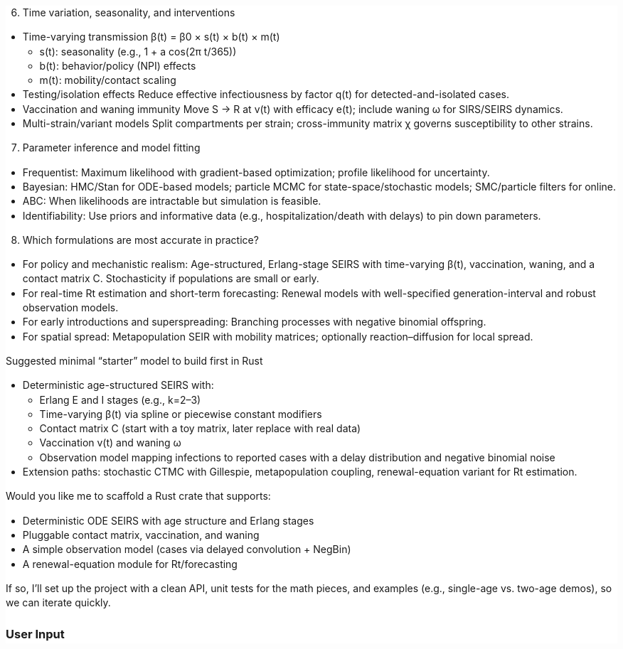 6) Time variation, seasonality, and interventions
- Time-varying transmission
  β(t) = β0 × s(t) × b(t) × m(t)
  - s(t): seasonality (e.g., 1 + a cos(2π t/365))
  - b(t): behavior/policy (NPI) effects
  - m(t): mobility/contact scaling
- Testing/isolation effects
  Reduce effective infectiousness by factor q(t) for detected-and-isolated cases.
- Vaccination and waning immunity
  Move S → R at v(t) with efficacy e(t); include waning ω for SIRS/SEIRS dynamics.
- Multi-strain/variant models
  Split compartments per strain; cross-immunity matrix χ governs susceptibility to other strains.

7) Parameter inference and model fitting
- Frequentist: Maximum likelihood with gradient-based optimization; profile likelihood for uncertainty.
- Bayesian: HMC/Stan for ODE-based models; particle MCMC for state-space/stochastic models; SMC/particle filters for online.
- ABC: When likelihoods are intractable but simulation is feasible.
- Identifiability: Use priors and informative data (e.g., hospitalization/death with delays) to pin down parameters.

8) Which formulations are most accurate in practice?
- For policy and mechanistic realism: Age-structured, Erlang-stage SEIRS with time-varying β(t), vaccination, waning, and a contact matrix C. Stochasticity if populations are small or early.
- For real-time Rt estimation and short-term forecasting: Renewal models with well-specified generation-interval and robust observation models.
- For early introductions and superspreading: Branching processes with negative binomial offspring.
- For spatial spread: Metapopulation SEIR with mobility matrices; optionally reaction–diffusion for local spread.

Suggested minimal “starter” model to build first in Rust
- Deterministic age-structured SEIRS with:
  - Erlang E and I stages (e.g., k=2–3)
  - Time-varying β(t) via spline or piecewise constant modifiers
  - Contact matrix C (start with a toy matrix, later replace with real data)
  - Vaccination v(t) and waning ω
  - Observation model mapping infections to reported cases with a delay distribution and negative binomial noise
- Extension paths: stochastic CTMC with Gillespie, metapopulation coupling, renewal-equation variant for Rt estimation.

Would you like me to scaffold a Rust crate that supports:
- Deterministic ODE SEIRS with age structure and Erlang stages
- Pluggable contact matrix, vaccination, and waning
- A simple observation model (cases via delayed convolution + NegBin)
- A renewal-equation module for Rt/forecasting

If so, I’ll set up the project with a clean API, unit tests for the math pieces, and examples (e.g., single-age vs. two-age demos), so we can iterate quickly.

### User Input
